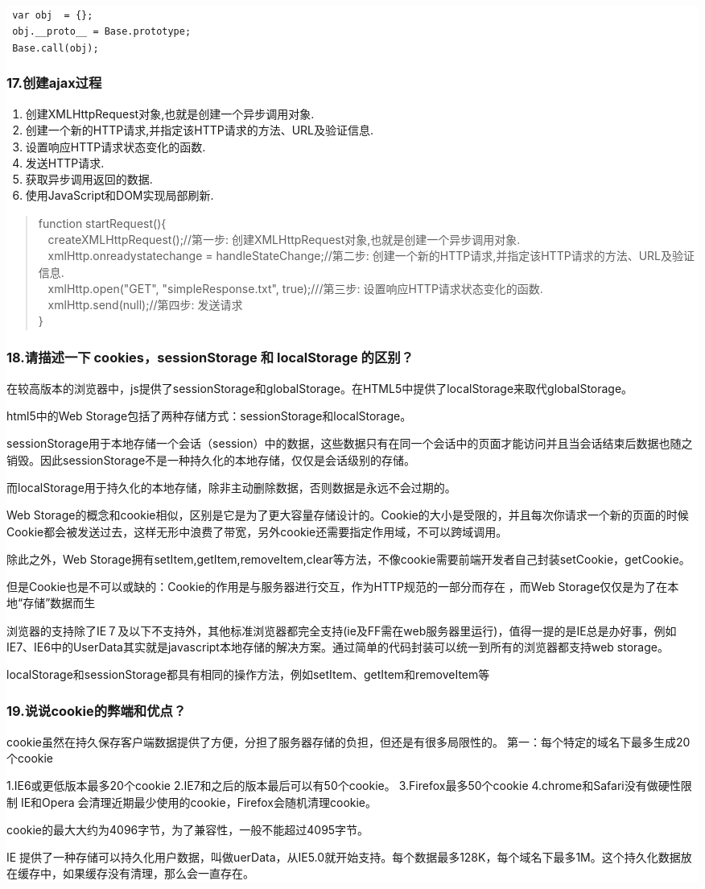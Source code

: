      var obj  = {};   
     obj.__proto__ = Base.prototype;  
     Base.call(obj);

### 17.创建ajax过程
1. 创建XMLHttpRequest对象,也就是创建一个异步调用对象.
1. 创建一个新的HTTP请求,并指定该HTTP请求的方法、URL及验证信息.
1. 设置响应HTTP请求状态变化的函数.
1. 发送HTTP请求.
1. 获取异步调用返回的数据.
1. 使用JavaScript和DOM实现局部刷新.   

> function startRequest(){   
    &nbsp;&nbsp;&nbsp;createXMLHttpRequest();//第一步: 创建XMLHttpRequest对象,也就是创建一个异步调用对象.  
    &nbsp;&nbsp;&nbsp;xmlHttp.onreadystatechange = handleStateChange;//第二步: 创建一个新的HTTP请求,并指定该HTTP请求的方法、URL及验证信息.  
    &nbsp;&nbsp;&nbsp;xmlHttp.open("GET", "simpleResponse.txt", true);///第三步: 设置响应HTTP请求状态变化的函数.  
    &nbsp;&nbsp;&nbsp;xmlHttp.send(null);//第四步: 发送请求  
}

### 18.请描述一下 cookies，sessionStorage 和 localStorage 的区别？

在较高版本的浏览器中，js提供了sessionStorage和globalStorage。在HTML5中提供了localStorage来取代globalStorage。

html5中的Web Storage包括了两种存储方式：sessionStorage和localStorage。

sessionStorage用于本地存储一个会话（session）中的数据，这些数据只有在同一个会话中的页面才能访问并且当会话结束后数据也随之销毁。因此sessionStorage不是一种持久化的本地存储，仅仅是会话级别的存储。

而localStorage用于持久化的本地存储，除非主动删除数据，否则数据是永远不会过期的。

Web Storage的概念和cookie相似，区别是它是为了更大容量存储设计的。Cookie的大小是受限的，并且每次你请求一个新的页面的时候Cookie都会被发送过去，这样无形中浪费了带宽，另外cookie还需要指定作用域，不可以跨域调用。

除此之外，Web Storage拥有setItem,getItem,removeItem,clear等方法，不像cookie需要前端开发者自己封装setCookie，getCookie。

但是Cookie也是不可以或缺的：Cookie的作用是与服务器进行交互，作为HTTP规范的一部分而存在 ，而Web Storage仅仅是为了在本地“存储”数据而生

浏览器的支持除了IE７及以下不支持外，其他标准浏览器都完全支持(ie及FF需在web服务器里运行)，值得一提的是IE总是办好事，例如IE7、IE6中的UserData其实就是javascript本地存储的解决方案。通过简单的代码封装可以统一到所有的浏览器都支持web storage。

localStorage和sessionStorage都具有相同的操作方法，例如setItem、getItem和removeItem等

### 19.说说cookie的弊端和优点？

cookie虽然在持久保存客户端数据提供了方便，分担了服务器存储的负担，但还是有很多局限性的。
第一：每个特定的域名下最多生成20个cookie

1.IE6或更低版本最多20个cookie
2.IE7和之后的版本最后可以有50个cookie。
3.Firefox最多50个cookie
4.chrome和Safari没有做硬性限制
IE和Opera 会清理近期最少使用的cookie，Firefox会随机清理cookie。

cookie的最大大约为4096字节，为了兼容性，一般不能超过4095字节。

IE 提供了一种存储可以持久化用户数据，叫做uerData，从IE5.0就开始支持。每个数据最多128K，每个域名下最多1M。这个持久化数据放在缓存中，如果缓存没有清理，那么会一直存在。
